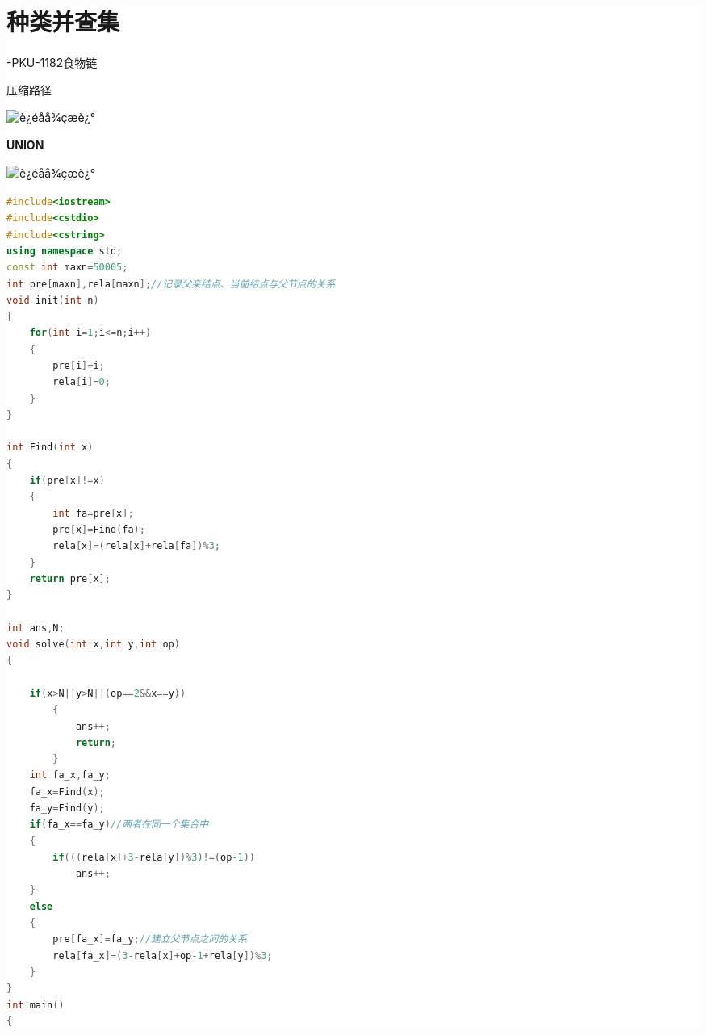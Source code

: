 # 种类并查集

-PKU-1182食物链

压缩路径

![è¿éåå¾çæè¿°](https://img-blog.csdn.net/20180415204412080?watermark/2/text/aHR0cDovL2Jsb2cuY3Nkbi5uZXQvRHJlYW1Qb2Vt/font/5a6L5L2T/fontsize/400/fill/I0JBQkFCMA==/dissolve/70/gravity/SouthEast) 

**UNION**

![è¿éåå¾çæè¿°](https://img-blog.csdn.net/20180415204505333?watermark/2/text/aHR0cDovL2Jsb2cuY3Nkbi5uZXQvRHJlYW1Qb2Vt/font/5a6L5L2T/fontsize/400/fill/I0JBQkFCMA==/dissolve/70/gravity/SouthEast) 

```C++
#include<iostream>
#include<cstdio>
#include<cstring>
using namespace std;
const int maxn=50005;
int pre[maxn],rela[maxn];//记录父亲结点、当前结点与父节点的关系
void init(int n)
{
    for(int i=1;i<=n;i++)
    {
        pre[i]=i;
        rela[i]=0;
    }
}

int Find(int x)
{
    if(pre[x]!=x)
    {
        int fa=pre[x];
        pre[x]=Find(fa);
        rela[x]=(rela[x]+rela[fa])%3;
    }
    return pre[x];
}

int ans,N;
void solve(int x,int y,int op)
{

    if(x>N||y>N||(op==2&&x==y))
        {
            ans++;
            return;
        }
    int fa_x,fa_y;
    fa_x=Find(x);
    fa_y=Find(y);
    if(fa_x==fa_y)//两者在同一个集合中
    {
        if(((rela[x]+3-rela[y])%3)!=(op-1))
            ans++;
    }
    else
    {
        pre[fa_x]=fa_y;//建立父节点之间的关系
        rela[fa_x]=(3-rela[x]+op-1+rela[y])%3;
    }
}
int main()
{
```